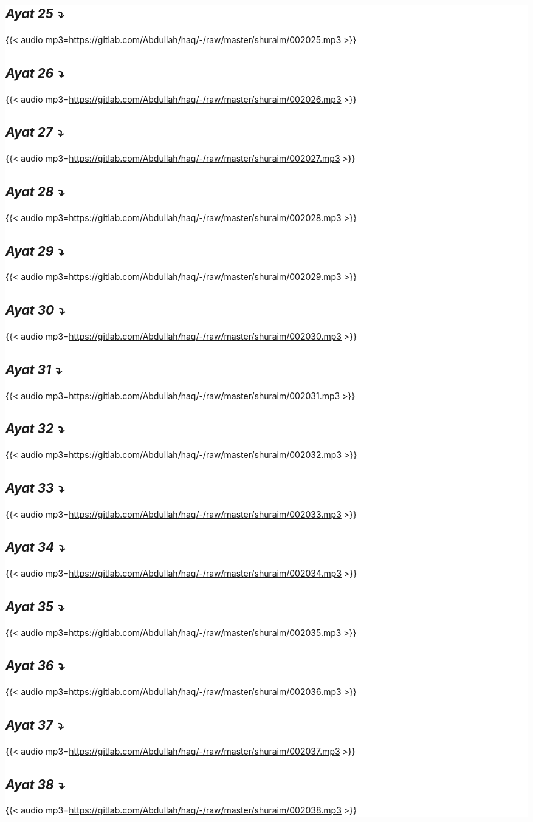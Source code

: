 ## _Ayat 25 :arrow_heading_down:_
{{< audio mp3=https://gitlab.com/Abdullah/haq/-/raw/master/shuraim/002025.mp3 >}}

## _Ayat 26 :arrow_heading_down:_
{{< audio mp3=https://gitlab.com/Abdullah/haq/-/raw/master/shuraim/002026.mp3 >}}

## _Ayat 27 :arrow_heading_down:_
{{< audio mp3=https://gitlab.com/Abdullah/haq/-/raw/master/shuraim/002027.mp3 >}}

## _Ayat 28 :arrow_heading_down:_
{{< audio mp3=https://gitlab.com/Abdullah/haq/-/raw/master/shuraim/002028.mp3 >}}

## _Ayat 29 :arrow_heading_down:_
{{< audio mp3=https://gitlab.com/Abdullah/haq/-/raw/master/shuraim/002029.mp3 >}}

## _Ayat 30 :arrow_heading_down:_
{{< audio mp3=https://gitlab.com/Abdullah/haq/-/raw/master/shuraim/002030.mp3 >}}

## _Ayat 31 :arrow_heading_down:_
{{< audio mp3=https://gitlab.com/Abdullah/haq/-/raw/master/shuraim/002031.mp3 >}}

## _Ayat 32 :arrow_heading_down:_
{{< audio mp3=https://gitlab.com/Abdullah/haq/-/raw/master/shuraim/002032.mp3 >}}

## _Ayat 33 :arrow_heading_down:_
{{< audio mp3=https://gitlab.com/Abdullah/haq/-/raw/master/shuraim/002033.mp3 >}}

## _Ayat 34 :arrow_heading_down:_
{{< audio mp3=https://gitlab.com/Abdullah/haq/-/raw/master/shuraim/002034.mp3 >}}

## _Ayat 35 :arrow_heading_down:_
{{< audio mp3=https://gitlab.com/Abdullah/haq/-/raw/master/shuraim/002035.mp3 >}}

## _Ayat 36 :arrow_heading_down:_
{{< audio mp3=https://gitlab.com/Abdullah/haq/-/raw/master/shuraim/002036.mp3 >}}

## _Ayat 37 :arrow_heading_down:_
{{< audio mp3=https://gitlab.com/Abdullah/haq/-/raw/master/shuraim/002037.mp3 >}}

## _Ayat 38 :arrow_heading_down:_
{{< audio mp3=https://gitlab.com/Abdullah/haq/-/raw/master/shuraim/002038.mp3 >}}

